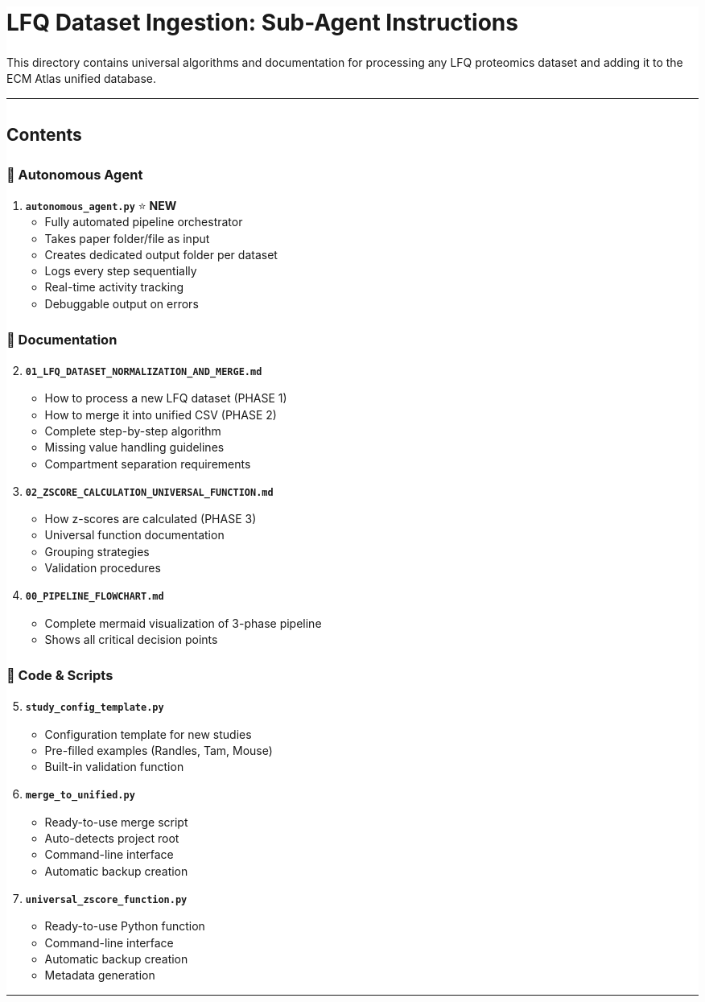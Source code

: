# LFQ Dataset Ingestion: Sub-Agent Instructions

This directory contains universal algorithms and documentation for processing any LFQ proteomics dataset and adding it to the ECM Atlas unified database.

---

## Contents

### 🤖 Autonomous Agent

1. **`autonomous_agent.py`** ⭐ **NEW**
   - Fully automated pipeline orchestrator
   - Takes paper folder/file as input
   - Creates dedicated output folder per dataset
   - Logs every step sequentially
   - Real-time activity tracking
   - Debuggable output on errors

### 📖 Documentation

2. **`01_LFQ_DATASET_NORMALIZATION_AND_MERGE.md`**
   - How to process a new LFQ dataset (PHASE 1)
   - How to merge it into unified CSV (PHASE 2)
   - Complete step-by-step algorithm
   - Missing value handling guidelines
   - Compartment separation requirements

3. **`02_ZSCORE_CALCULATION_UNIVERSAL_FUNCTION.md`**
   - How z-scores are calculated (PHASE 3)
   - Universal function documentation
   - Grouping strategies
   - Validation procedures

4. **`00_PIPELINE_FLOWCHART.md`**
   - Complete mermaid visualization of 3-phase pipeline
   - Shows all critical decision points

### 🔧 Code & Scripts

5. **`study_config_template.py`**
   - Configuration template for new studies
   - Pre-filled examples (Randles, Tam, Mouse)
   - Built-in validation function

6. **`merge_to_unified.py`**
   - Ready-to-use merge script
   - Auto-detects project root
   - Command-line interface
   - Automatic backup creation

7. **`universal_zscore_function.py`**
   - Ready-to-use Python function
   - Command-line interface
   - Automatic backup creation
   - Metadata generation

---